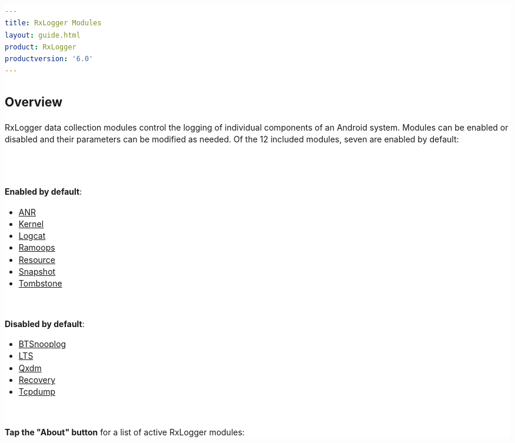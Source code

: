 ```yaml
---
title: RxLogger Modules
layout: guide.html
product: RxLogger
productversion: '6.0'
---
```


## Overview

RxLogger data collection modules control the logging of individual components of an Android system. Modules can be enabled or disabled and their parameters can be modified as needed. Of the 12 included modules, seven are enabled by default:

<br><br>

**Enabled by default**:
* [ANR](#anrmodule)
* [Kernel](#kernelmodule)
* [Logcat](#logcatmodule)
* [Ramoops](#ramoopsmodule)
* [Resource](#resourcemodule)
* [Snapshot](#snapshotmodule)
* [Tombstone](#tombstonemodule)

<br>
<p><b>Disabled by default</b>: </p>

* [BTSnooplog](#btsnooplogmodule)
* [LTS](#ltsmodule)
* [Qxdm](#qxdmmodule)
* [Recovery](#recoverymodule)
* [Tcpdump](#tcpdumpmodule)

<br>
<p><b>Tap the "About" button</b> for a list of active RxLogger modules: 